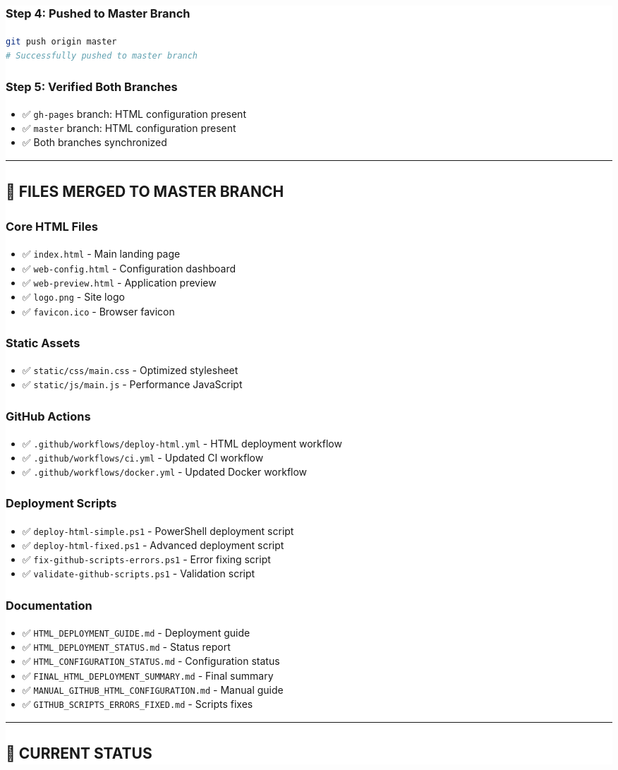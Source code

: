 ### **Step 4: Pushed to Master Branch**
```bash
git push origin master
# Successfully pushed to master branch
```

### **Step 5: Verified Both Branches**
- ✅ `gh-pages` branch: HTML configuration present
- ✅ `master` branch: HTML configuration present
- ✅ Both branches synchronized

---

## 📁 **FILES MERGED TO MASTER BRANCH**

### **Core HTML Files**
- ✅ `index.html` - Main landing page
- ✅ `web-config.html` - Configuration dashboard
- ✅ `web-preview.html` - Application preview
- ✅ `logo.png` - Site logo
- ✅ `favicon.ico` - Browser favicon

### **Static Assets**
- ✅ `static/css/main.css` - Optimized stylesheet
- ✅ `static/js/main.js` - Performance JavaScript

### **GitHub Actions**
- ✅ `.github/workflows/deploy-html.yml` - HTML deployment workflow
- ✅ `.github/workflows/ci.yml` - Updated CI workflow
- ✅ `.github/workflows/docker.yml` - Updated Docker workflow

### **Deployment Scripts**
- ✅ `deploy-html-simple.ps1` - PowerShell deployment script
- ✅ `deploy-html-fixed.ps1` - Advanced deployment script
- ✅ `fix-github-scripts-errors.ps1` - Error fixing script
- ✅ `validate-github-scripts.ps1` - Validation script

### **Documentation**
- ✅ `HTML_DEPLOYMENT_GUIDE.md` - Deployment guide
- ✅ `HTML_DEPLOYMENT_STATUS.md` - Status report
- ✅ `HTML_CONFIGURATION_STATUS.md` - Configuration status
- ✅ `FINAL_HTML_DEPLOYMENT_SUMMARY.md` - Final summary
- ✅ `MANUAL_GITHUB_HTML_CONFIGURATION.md` - Manual guide
- ✅ `GITHUB_SCRIPTS_ERRORS_FIXED.md` - Scripts fixes

---

## 🚀 **CURRENT STATUS**
